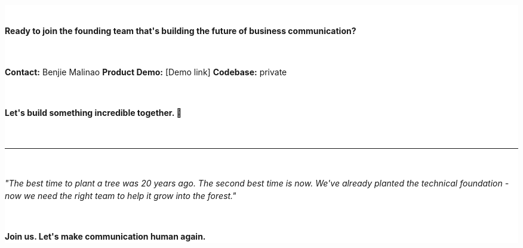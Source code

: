 <br/>

**Ready to join the founding team that's building the future of business communication?**

<br/>

**Contact:**  Benjie Malinao
**Product Demo:** [Demo link]
**Codebase:**  private

<br/>

**Let's build something incredible together. 🚀**

<br/>

---

<br/>

*"The best time to plant a tree was 20 years ago. The second best time is now. We've already planted the technical foundation - now we need the right team to help it grow into the forest."*

<br/>

**Join us. Let's make communication human again.** 